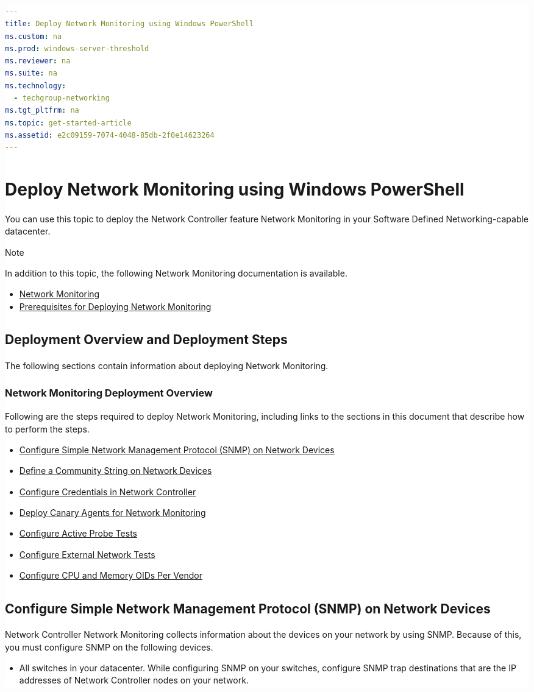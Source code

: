 ```yaml
---
title: Deploy Network Monitoring using Windows PowerShell
ms.custom: na
ms.prod: windows-server-threshold
ms.reviewer: na
ms.suite: na
ms.technology: 
  - techgroup-networking
ms.tgt_pltfrm: na
ms.topic: get-started-article
ms.assetid: e2c09159-7074-4048-85db-2f0e14623264
---
```

# Deploy Network Monitoring using Windows PowerShell
You can use this topic to deploy the Network Controller feature Network Monitoring in your Software Defined Networking\-capable datacenter.  
  
> [!NOTE]  
> In addition to this topic, the following Network Monitoring documentation is available.  
>   
> -   [Network Monitoring](../Topic/Network-Monitoring.md)  
> -   [Prerequisites for Deploying Network Monitoring](../Topic/Prerequisites-for-Deploying-Network-Monitoring.md)  
  
## Deployment Overview and Deployment Steps  
The following sections contain information about deploying Network Monitoring.  
  
### Network Monitoring Deployment Overview  
Following are the steps required to deploy Network Monitoring, including links to the sections in this document that describe how to perform the steps.  
  
-   [Configure Simple Network Management Protocol (SNMP) on Network Devices](#bkmk_snmp)  
  
-   [Define a Community String on Network Devices](#bkmk_string)  
  
-   [Configure Credentials in Network Controller](#bkmk_credentials)  
  
-   [Deploy Canary Agents for Network Monitoring](#bkmk_canary)  
  
-   [Configure Active Probe Tests](#bkmk_probe)  
  
-   [Configure External Network Tests](#bkmk_external)  
  
-   [Configure CPU and Memory OIDs Per Vendor](#bkmk_cpu)  
  
## <a name="bkmk_snmp"></a>Configure Simple Network Management Protocol \(SNMP\) on Network Devices  
Network Controller Network Monitoring collects information about the devices on your network by using SNMP. Because of this, you must configure SNMP on the following devices.  
  
-   All switches in your datacenter. While configuring SNMP on your switches, configure SNMP trap destinations that are the IP addresses of Network Controller nodes on your network.  
  